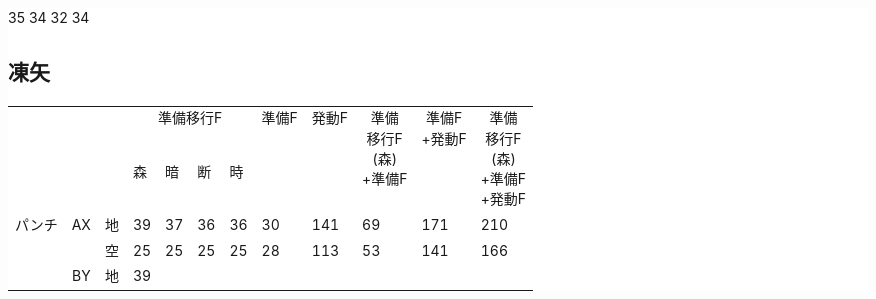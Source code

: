 <td></td>
<td></td>
<td>35</td>
<td>34</td>
<td>32</td>
<td>34</td>
<td></td>
<td></td>
<td></td>
<td></td>
<td></td></tr>
</table>

</div>


## 凍矢

<div class="frame-data-table">

<table>
<tr>

<td colspan="3" rowspan="2"></td>



<td colspan="4" style="text-align:center;">準備移行F</td>
<td rowspan="2" style="text-align:center;">準備F</td>
<td rowspan="2" style="text-align:center;">発動F</td>
<td rowspan="2" style="text-align:center;">準備<br/>移行F<br/>(森)<br/>+準備F</td>
<td rowspan="2" style="text-align:center;">準備F<br/>+発動F</td>
<td rowspan="2" style="text-align:center;">準備<br/>移行F<br/>(森)<br/>+準備F<br/>+発動F</td></tr>
<tr>
<td>森</td>
<td>暗</td>
<td>断</td>
<td>時</td>
</tr>
<tr> <td rowspan="5" style="text-align:center;">パンチ</td>
<td rowspan="2" style="text-align:center;">AX</td>
<td style="text-align:center;">地</td>
<td>39</td>
<td>37</td>
<td>36</td>
<td>36</td>
<td>30</td>
<td>141</td>
<td>69</td>
<td>171</td>
<td>210</td></tr>
<tr>
<td style="text-align:center;">空</td>
<td>25</td>
<td>25</td>
<td>25</td>
<td>25</td>
<td>28</td>
<td>113</td>
<td>53</td>
<td>141</td>
<td>166</td></tr>
<tr>
<td rowspan="2" style="text-align:center;">BY</td>
<td style="text-align:center;">地</td>
<td>39</td>